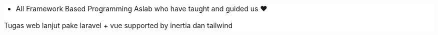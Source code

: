 * All Framework Based Programming Aslab who have taught and guided us ❤️



[contributors-shield]: https://img.shields.io/badge/CONTRIBUTORS-2-blue?style=for-the-badge
[contributors-url]: https://github.com/bimacahyosaktiutomo/PA-FRAMEWORK-TOKOM/graphs/contributors

[Django]: https://img.shields.io/badge/Django-0?style=for-the-badge&logo=django&logoColor=white&labelColor=%230c4b33&color=%230c4b33
[Django-url]: https://www.djangoproject.com/
[Tailwind]: https://img.shields.io/badge/tailwind_css-0?style=for-the-badge&logo=tailwindcss&labelColor=grey&color=grey
[Tailwind-url]: https://tailwindcss.com/
[DaisyUI]: https://img.shields.io/badge/daisy_ui-0?style=for-the-badge&logo=daisyui&labelColor=%230a374d%20&color=%230a374d%20
[DaisyUI-url]: https://daisyui.com/
[NodeJS]: https://img.shields.io/badge/node.js-0?style=for-the-badge&logo=nodedotjs&labelColor=%23f9f5e6&color=%23f9f5e6
[Nodeurl]: https://nodejs.org/en
[Badges]: https://img.shields.io/badge/badges-0?style=for-the-badge&labelColor=%234a4a4a&color=%234a4a4a
Tugas web lanjut pake laravel + vue supported by inertia dan tailwind


[Laravel]: https://img.shields.io/badge/Laravel-F55247?style=for-the-badge&logo=laravel&logoColor=white
[Laravel-url]: https://laravel.com/
[VueJS]: https://img.shields.io/badge/Vue.js-35495E?style=for-the-badge&logo=vue.js&logoColor=4FC08D
[VueJS-url]: https://vuejs.org/
[Tailwind]: https://img.shields.io/badge/Tailwind_CSS-38B2AC?style=for-the-badge&logo=tailwind-css&logoColor=white
[DaisyUI]: https://img.shields.io/badge/DaisyUI-FF69B4?style=for-the-badge&logo=daisyui&logoColor=white
[NodeJS]: https://img.shields.io/badge/Node.js-339933?style=for-the-badge&logo=nodedotjs&logoColor=white